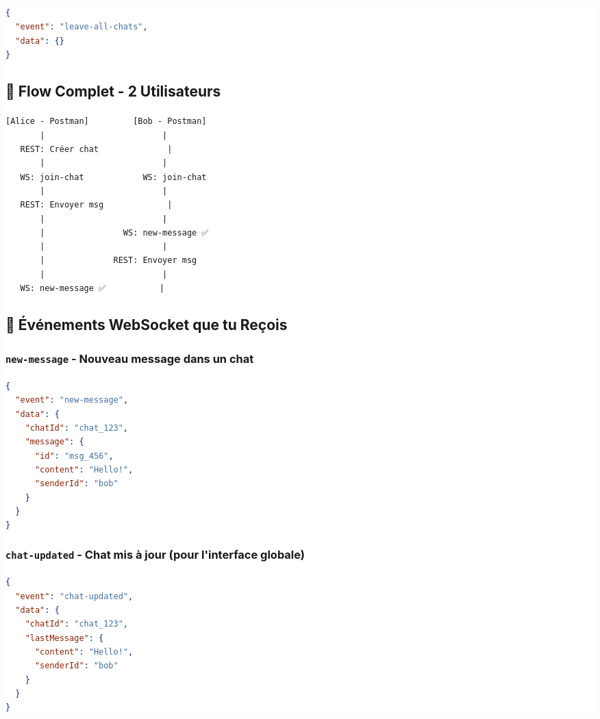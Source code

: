 ```json
{
  "event": "leave-all-chats",
  "data": {}
}
```

## 📱 Flow Complet - 2 Utilisateurs

```ascii
[Alice - Postman]         [Bob - Postman]
       |                        |
   REST: Créer chat              |
       |                        |
   WS: join-chat            WS: join-chat
       |                        |
   REST: Envoyer msg             |
       |                        |
       |                WS: new-message ✅
       |                        |
       |              REST: Envoyer msg
       |                        |
   WS: new-message ✅           |
```

## 🎯 Événements WebSocket que tu Reçois

### `new-message` - Nouveau message dans un chat

```json
{
  "event": "new-message",
  "data": {
    "chatId": "chat_123",
    "message": {
      "id": "msg_456",
      "content": "Hello!",
      "senderId": "bob"
    }
  }
}
```

### `chat-updated` - Chat mis à jour (pour l'interface globale)

```json
{
  "event": "chat-updated",
  "data": {
    "chatId": "chat_123",
    "lastMessage": {
      "content": "Hello!",
      "senderId": "bob"
    }
  }
}
```
